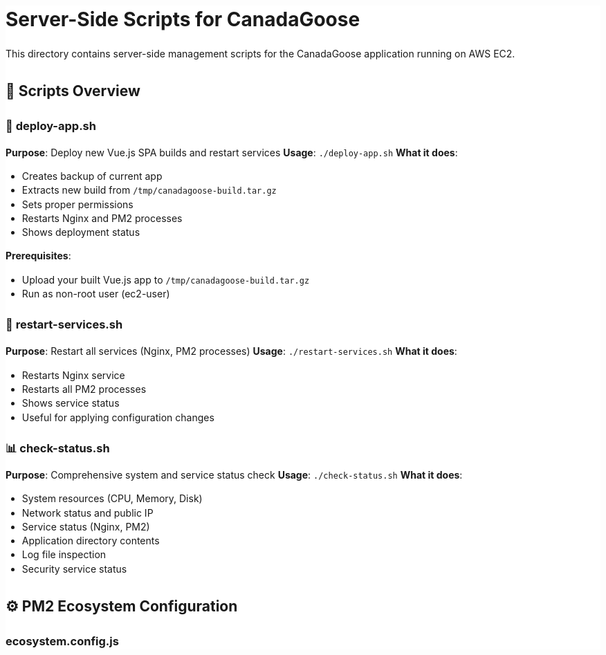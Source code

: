 # Server-Side Scripts for CanadaGoose

This directory contains server-side management scripts for the CanadaGoose application running on AWS EC2.

## 📁 Scripts Overview

### 🚀 **deploy-app.sh**

**Purpose**: Deploy new Vue.js SPA builds and restart services
**Usage**: `./deploy-app.sh`
**What it does**:

- Creates backup of current app
- Extracts new build from `/tmp/canadagoose-build.tar.gz`
- Sets proper permissions
- Restarts Nginx and PM2 processes
- Shows deployment status

**Prerequisites**:

- Upload your built Vue.js app to `/tmp/canadagoose-build.tar.gz`
- Run as non-root user (ec2-user)

### 🔄 **restart-services.sh**

**Purpose**: Restart all services (Nginx, PM2 processes)
**Usage**: `./restart-services.sh`
**What it does**:

- Restarts Nginx service
- Restarts all PM2 processes
- Shows service status
- Useful for applying configuration changes

### 📊 **check-status.sh**

**Purpose**: Comprehensive system and service status check
**Usage**: `./check-status.sh`
**What it does**:

- System resources (CPU, Memory, Disk)
- Network status and public IP
- Service status (Nginx, PM2)
- Application directory contents
- Log file inspection
- Security service status

## ⚙️ PM2 Ecosystem Configuration

### **ecosystem.config.js**
